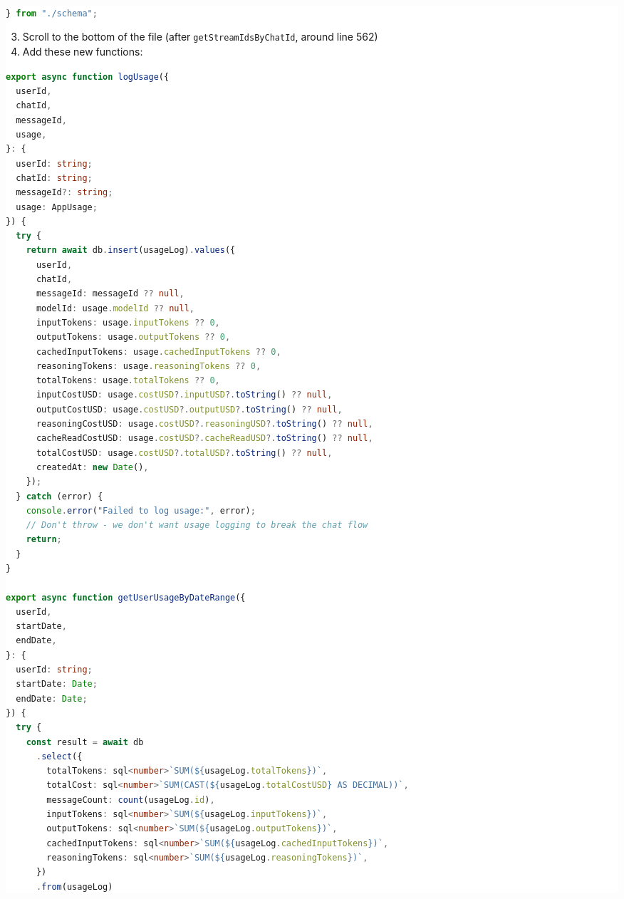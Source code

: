 ```typescript
} from "./schema";
```

3. Scroll to the bottom of the file (after `getStreamIdsByChatId`, around line 562)
4. Add these new functions:

```typescript
export async function logUsage({
  userId,
  chatId,
  messageId,
  usage,
}: {
  userId: string;
  chatId: string;
  messageId?: string;
  usage: AppUsage;
}) {
  try {
    return await db.insert(usageLog).values({
      userId,
      chatId,
      messageId: messageId ?? null,
      modelId: usage.modelId ?? null,
      inputTokens: usage.inputTokens ?? 0,
      outputTokens: usage.outputTokens ?? 0,
      cachedInputTokens: usage.cachedInputTokens ?? 0,
      reasoningTokens: usage.reasoningTokens ?? 0,
      totalTokens: usage.totalTokens ?? 0,
      inputCostUSD: usage.costUSD?.inputUSD?.toString() ?? null,
      outputCostUSD: usage.costUSD?.outputUSD?.toString() ?? null,
      reasoningCostUSD: usage.costUSD?.reasoningUSD?.toString() ?? null,
      cacheReadCostUSD: usage.costUSD?.cacheReadUSD?.toString() ?? null,
      totalCostUSD: usage.costUSD?.totalUSD?.toString() ?? null,
      createdAt: new Date(),
    });
  } catch (error) {
    console.error("Failed to log usage:", error);
    // Don't throw - we don't want usage logging to break the chat flow
    return;
  }
}

export async function getUserUsageByDateRange({
  userId,
  startDate,
  endDate,
}: {
  userId: string;
  startDate: Date;
  endDate: Date;
}) {
  try {
    const result = await db
      .select({
        totalTokens: sql<number>`SUM(${usageLog.totalTokens})`,
        totalCost: sql<number>`SUM(CAST(${usageLog.totalCostUSD} AS DECIMAL))`,
        messageCount: count(usageLog.id),
        inputTokens: sql<number>`SUM(${usageLog.inputTokens})`,
        outputTokens: sql<number>`SUM(${usageLog.outputTokens})`,
        cachedInputTokens: sql<number>`SUM(${usageLog.cachedInputTokens})`,
        reasoningTokens: sql<number>`SUM(${usageLog.reasoningTokens})`,
      })
      .from(usageLog)
```